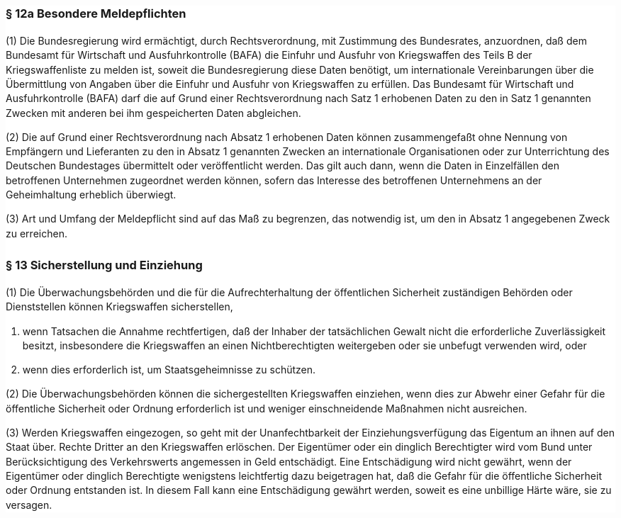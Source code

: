 


### § 12a Besondere Meldepflichten

(1) Die Bundesregierung wird ermächtigt, durch Rechtsverordnung, mit
Zustimmung des Bundesrates, anzuordnen, daß dem Bundesamt für
Wirtschaft und Ausfuhrkontrolle (BAFA) die Einfuhr und Ausfuhr von
Kriegswaffen des Teils B der Kriegswaffenliste zu melden ist, soweit
die Bundesregierung diese Daten benötigt, um internationale
Vereinbarungen über die Übermittlung von Angaben über die Einfuhr und
Ausfuhr von Kriegswaffen zu erfüllen. Das Bundesamt für Wirtschaft und
Ausfuhrkontrolle (BAFA) darf die auf Grund einer Rechtsverordnung nach
Satz 1 erhobenen Daten zu den in Satz 1 genannten Zwecken mit anderen
bei ihm gespeicherten Daten abgleichen.

(2) Die auf Grund einer Rechtsverordnung nach Absatz 1 erhobenen Daten
können zusammengefaßt ohne Nennung von Empfängern und Lieferanten zu
den in Absatz 1 genannten Zwecken an internationale Organisationen
oder zur Unterrichtung des Deutschen Bundestages übermittelt oder
veröffentlicht werden. Das gilt auch dann, wenn die Daten in
Einzelfällen den betroffenen Unternehmen zugeordnet werden können,
sofern das Interesse des betroffenen Unternehmens an der Geheimhaltung
erheblich überwiegt.

(3) Art und Umfang der Meldepflicht sind auf das Maß zu begrenzen, das
notwendig ist, um den in Absatz 1 angegebenen Zweck zu erreichen.


### § 13 Sicherstellung und Einziehung

(1) Die Überwachungsbehörden und die für die Aufrechterhaltung der
öffentlichen Sicherheit zuständigen Behörden oder Dienststellen können
Kriegswaffen sicherstellen,

1.  wenn Tatsachen die Annahme rechtfertigen, daß der Inhaber der
    tatsächlichen Gewalt nicht die erforderliche Zuverlässigkeit besitzt,
    insbesondere die Kriegswaffen an einen Nichtberechtigten weitergeben
    oder sie unbefugt verwenden wird, oder


2.  wenn dies erforderlich ist, um Staatsgeheimnisse zu schützen.




(2) Die Überwachungsbehörden können die sichergestellten Kriegswaffen
einziehen, wenn dies zur Abwehr einer Gefahr für die öffentliche
Sicherheit oder Ordnung erforderlich ist und weniger einschneidende
Maßnahmen nicht ausreichen.

(3) Werden Kriegswaffen eingezogen, so geht mit der Unanfechtbarkeit
der Einziehungsverfügung das Eigentum an ihnen auf den Staat über.
Rechte Dritter an den Kriegswaffen erlöschen. Der Eigentümer oder ein
dinglich Berechtigter wird vom Bund unter Berücksichtigung des
Verkehrswerts angemessen in Geld entschädigt. Eine Entschädigung wird
nicht gewährt, wenn der Eigentümer oder dinglich Berechtigte
wenigstens leichtfertig dazu beigetragen hat, daß die Gefahr für die
öffentliche Sicherheit oder Ordnung entstanden ist. In diesem Fall
kann eine Entschädigung gewährt werden, soweit es eine unbillige Härte
wäre, sie zu versagen.
